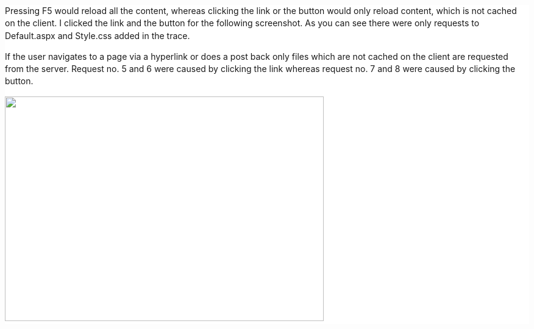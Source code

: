 </ul><p xmlns="http://www.w3.org/1999/xhtml">Pressing F5 would reload all the content, whereas clicking the link or the button would only reload content, which is not cached on the client. I clicked the link and the button for the following screenshot. As you can see there were only requests to Default.aspx and Style.css added in the trace.</p><p class="DecoratorRight" xmlns="http://www.w3.org/1999/xhtml">If the user navigates to a page via a hyperlink or does a post back only files which are not cached on the client are requested from the server. Request no. 5 and 6 were caused by clicking the link whereas request no. 7 and 8 were caused by clicking the button.</p><p xmlns="http://www.w3.org/1999/xhtml">
  <img height="368" width="523" src="{{site.baseurl}}/content/images/blog/2008/01/Trace_withCaching.png" class="   mceC1Focused mceC1Focused" />
</p>